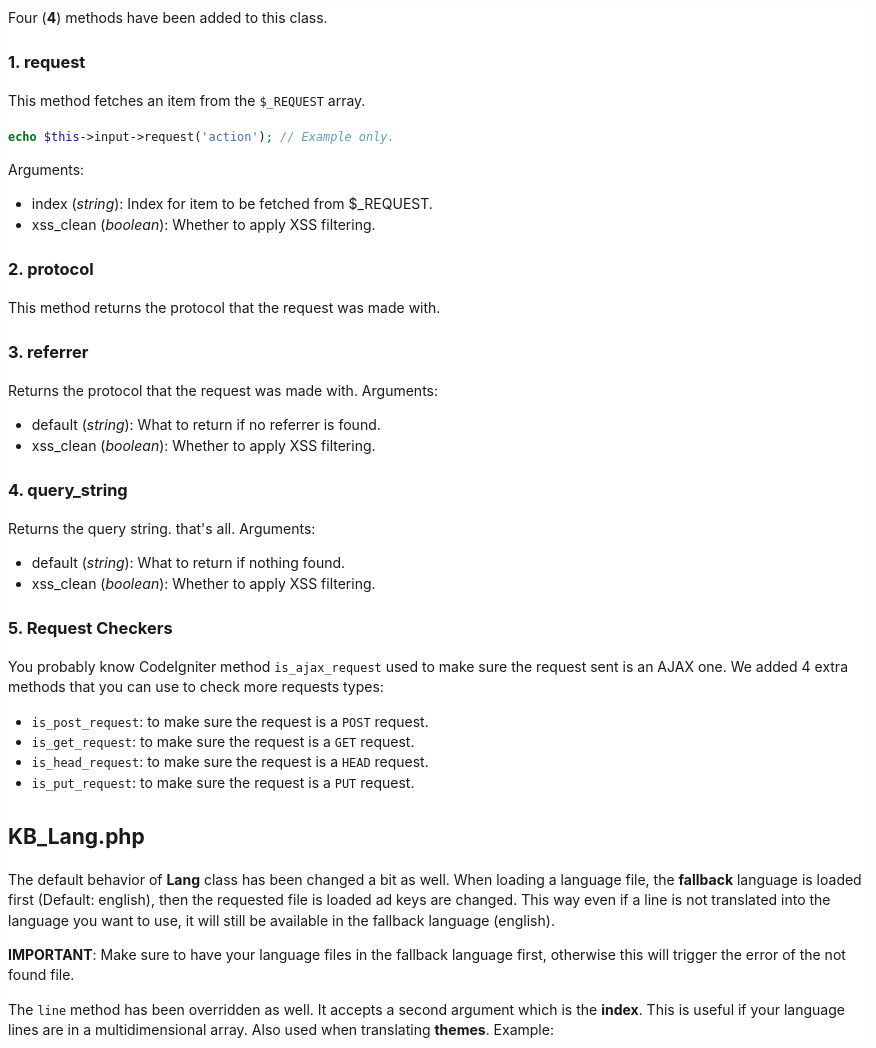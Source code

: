 Four (**4**) methods have been added to this class.
### 1. request

This method fetches an item from the `$_REQUEST` array.

```php
echo $this->input->request('action'); // Example only.
```

Arguments:  

- index (_string_): Index for item to be fetched from $_REQUEST.
- xss_clean (_boolean_): Whether to apply XSS filtering.

### 2. protocol

This method returns the protocol that the request was made with.

### 3. referrer

Returns the protocol that the request was made with.
Arguments:

- default (_string_): What to return if no referrer is found.
- xss_clean (_boolean_): Whether to apply XSS filtering.

### 4. query_string

Returns the query string. that's all.
Arguments:

- default (_string_): What to return if nothing found.
- xss_clean (_boolean_): Whether to apply XSS filtering.

### 5. Request Checkers

You probably know CodeIgniter method `is_ajax_request` used to make sure the request sent is an AJAX one. We added 4 extra methods that you can use to check more requests types:

* `is_post_request`: to make sure the request is a `POST` request.
* `is_get_request`: to make sure the request is a `GET` request.
* `is_head_request`: to make sure the request is a `HEAD` request.
* `is_put_request`: to make sure the request is a `PUT` request.

## KB_Lang.php

The default behavior of **Lang** class has been changed a bit as well.
When loading a language file, the **fallback** language is loaded first (Default: english), then the requested file is loaded ad keys are changed. This way even if a line is not translated into the language you want to use, it will still be available in the fallback language (english).

**IMPORTANT**: Make sure to have your language files in the fallback language first, otherwise this will trigger the error of the not found file.

The `line` method has been overridden as well. It accepts a second argument which is the **index**. This is useful if your language lines are in a multidimensional array. Also used when translating **themes**. Example:

